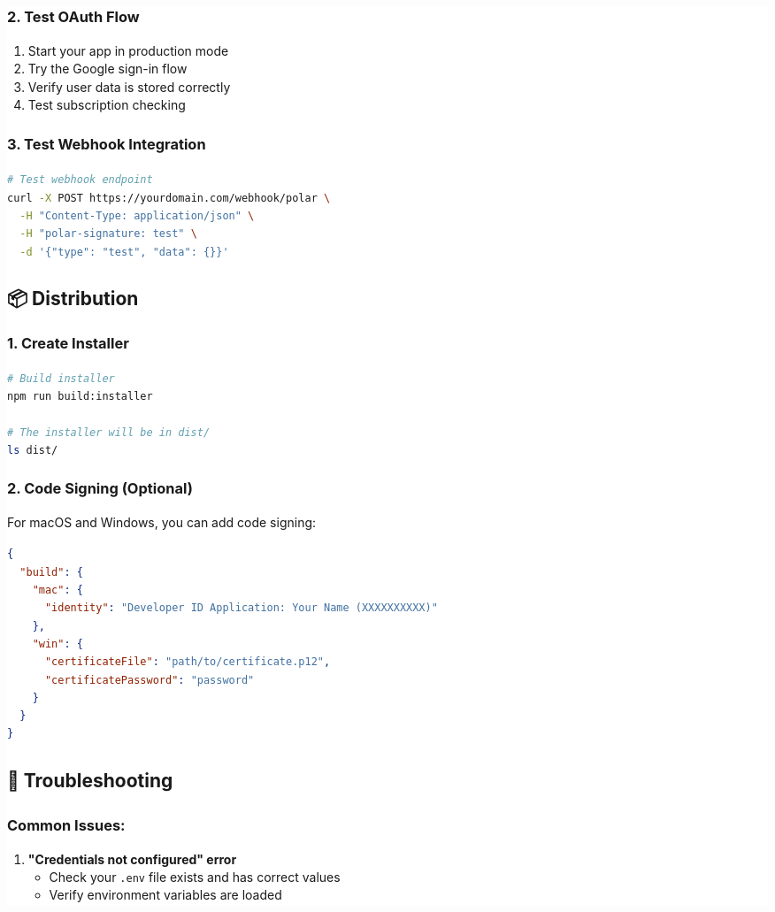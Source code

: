 ### 2. Test OAuth Flow

1. Start your app in production mode
2. Try the Google sign-in flow
3. Verify user data is stored correctly
4. Test subscription checking

### 3. Test Webhook Integration

```bash
# Test webhook endpoint
curl -X POST https://yourdomain.com/webhook/polar \
  -H "Content-Type: application/json" \
  -H "polar-signature: test" \
  -d '{"type": "test", "data": {}}'
```

## 📦 Distribution

### 1. Create Installer

```bash
# Build installer
npm run build:installer

# The installer will be in dist/
ls dist/
```

### 2. Code Signing (Optional)

For macOS and Windows, you can add code signing:

```json
{
  "build": {
    "mac": {
      "identity": "Developer ID Application: Your Name (XXXXXXXXXX)"
    },
    "win": {
      "certificateFile": "path/to/certificate.p12",
      "certificatePassword": "password"
    }
  }
}
```

## 🚨 Troubleshooting

### Common Issues:

1. **"Credentials not configured" error**
   - Check your `.env` file exists and has correct values
   - Verify environment variables are loaded

